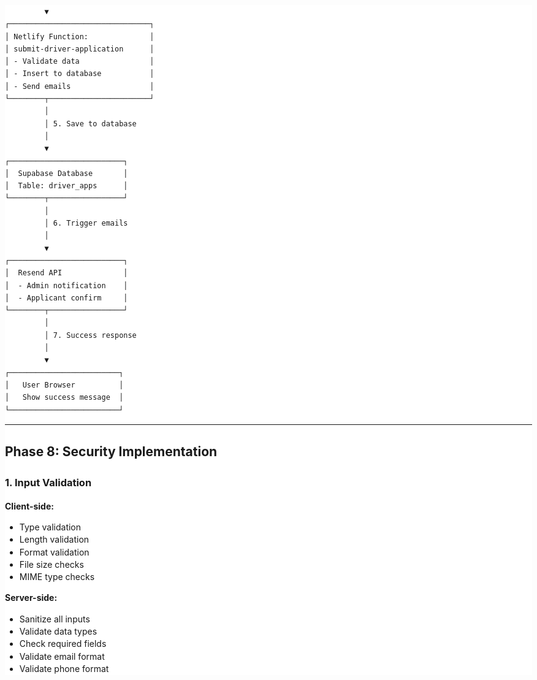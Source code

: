```
         ▼
┌────────────────────────────────┐
│ Netlify Function:              │
│ submit-driver-application      │
│ - Validate data                │
│ - Insert to database           │
│ - Send emails                  │
└────────┬───────────────────────┘
         │
         │ 5. Save to database
         │
         ▼
┌──────────────────────────┐
│  Supabase Database       │
│  Table: driver_apps      │
└────────┬─────────────────┘
         │
         │ 6. Trigger emails
         │
         ▼
┌──────────────────────────┐
│  Resend API              │
│  - Admin notification    │
│  - Applicant confirm     │
└────────┬─────────────────┘
         │
         │ 7. Success response
         │
         ▼
┌─────────────────────────┐
│   User Browser          │
│   Show success message  │
└─────────────────────────┘
```

---

## Phase 8: Security Implementation

### 1. Input Validation

**Client-side:**
- Type validation
- Length validation
- Format validation
- File size checks
- MIME type checks

**Server-side:**
- Sanitize all inputs
- Validate data types
- Check required fields
- Validate email format
- Validate phone format
